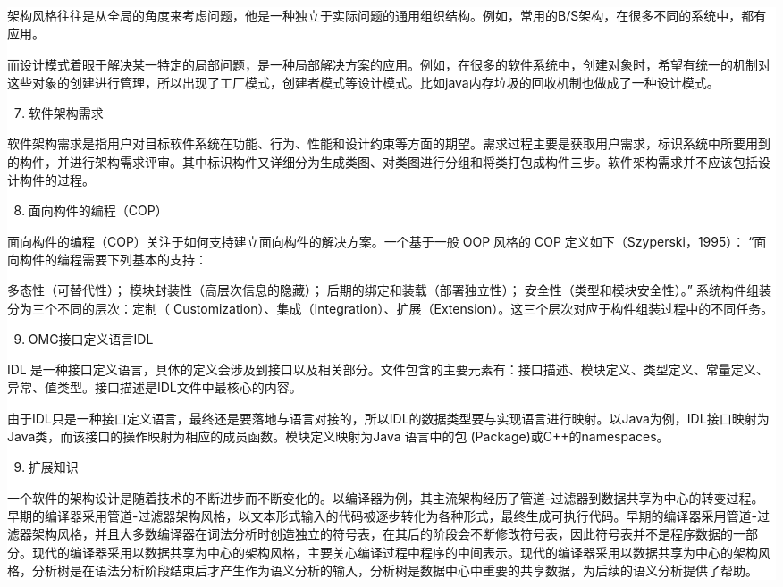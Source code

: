 架构风格往往是从全局的角度来考虑问题，他是一种独立于实际问题的通用组织结构。例如，常用的B/S架构，在很多不同的系统中，都有应用。

而设计模式着眼于解决某一特定的局部问题，是一种局部解决方案的应用。例如，在很多的软件系统中，创建对象时，希望有统一的机制对这些对象的创建进行管理，所以出现了工厂模式，创建者模式等设计模式。比如java内存垃圾的回收机制也做成了一种设计模式。

7. 软件架构需求

软件架构需求是指用户对目标软件系统在功能、行为、性能和设计约束等方面的期望。需求过程主要是获取用户需求，标识系统中所要用到的构件，并进行架构需求评审。其中标识构件又详细分为生成类图、对类图进行分组和将类打包成构件三步。软件架构需求并不应该包括设计构件的过程。

8. 面向构件的编程（COP）

面向构件的编程（COP）关注于如何支持建立面向构件的解决方案。一个基于一般 OOP 风格的 COP 定义如下（Szyperski，1995）： “面向构件的编程需要下列基本的支持：

多态性（可替代性）；
模块封装性（高层次信息的隐藏）；
后期的绑定和装载（部署独立性）；
安全性（类型和模块安全性）。”
系统构件组装分为三个不同的层次：定制（ Customization）、集成（Integration）、扩展（Extension）。这三个层次对应于构件组装过程中的不同任务。

9. OMG接口定义语言IDL

IDL 是一种接口定义语言，具体的定义会涉及到接口以及相关部分。文件包含的主要元素有：接口描述、模块定义、类型定义、常量定义、异常、值类型。接口描述是IDL文件中最核心的内容。

由于IDL只是一种接口定义语言，最终还是要落地与语言对接的，所以IDL的数据类型要与实现语言进行映射。以Java为例，IDL接口映射为Java类，而该接口的操作映射为相应的成员函数。模块定义映射为Java 语言中的包 (Package)或C++的namespaces。

9. 扩展知识

一个软件的架构设计是随着技术的不断进步而不断变化的。以编译器为例，其主流架构经历了管道-过滤器到数据共享为中心的转变过程。早期的编译器采用管道-过滤器架构风格，以文本形式输入的代码被逐步转化为各种形式，最终生成可执行代码。早期的编译器采用管道-过滤器架构风格，并且大多数编译器在词法分析时创造独立的符号表，在其后的阶段会不断修改符号表，因此符号表并不是程序数据的一部分。现代的编译器采用以数据共享为中心的架构风格，主要关心编译过程中程序的中间表示。现代的编译器采用以数据共享为中心的架构风格，分析树是在语法分析阶段结束后才产生作为语义分析的输入，分析树是数据中心中重要的共享数据，为后续的语义分析提供了帮助。


